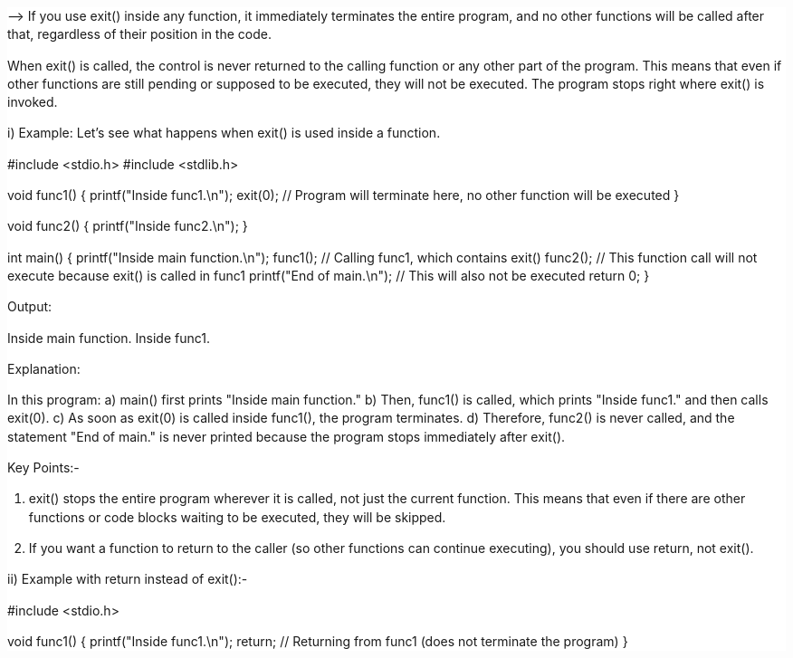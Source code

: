 
--> If you use exit() inside any function, it immediately terminates the entire program, and no other functions will be called after that, regardless of their position in the code.

When exit() is called, the control is never returned to the calling function or any other part of the program. This means that even if other functions are still pending or supposed to be executed, they will not be executed. The program stops right where exit() is invoked.


i) Example:
Let’s see what happens when exit() is used inside a function.

#include <stdio.h>
#include <stdlib.h>

void func1() {
    printf("Inside func1.\n");
    exit(0);  // Program will terminate here, no other function will be executed
}

void func2() {
    printf("Inside func2.\n");
}

int main() {
    printf("Inside main function.\n");
    func1();  // Calling func1, which contains exit()
    func2();  // This function call will not execute because exit() is called in func1
    printf("End of main.\n");  // This will also not be executed
    return 0;
}

Output:

Inside main function.
Inside func1.

Explanation: 

In this program:
a) main() first prints "Inside main function."
b) Then, func1() is called, which prints "Inside func1." and then calls exit(0).
c) As soon as exit(0) is called inside func1(), the program terminates.
d) Therefore, func2() is never called, and the statement "End of main." is never printed because the program stops immediately after exit().

Key Points:-

1) exit() stops the entire program wherever it is called, not just the current function. This means that even if there are other functions or code blocks waiting to be executed, they will be skipped.

2) If you want a function to return to the caller (so other functions can continue executing), you should use return, not exit().


ii) Example with return instead of exit():-

#include <stdio.h>

void func1() 
{
    printf("Inside func1.\n");
    return;  // Returning from func1 (does not terminate the program)
}
